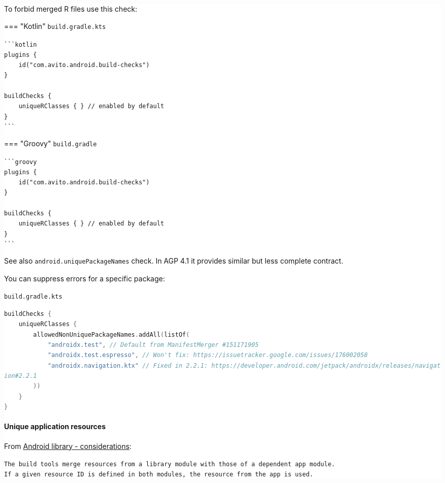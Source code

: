 To forbid merged R files use this check:

=== "Kotlin"
    `build.gradle.kts`

    ```kotlin
    plugins {
        id("com.avito.android.build-checks")
    }
    
    buildChecks {
        uniqueRClasses { } // enabled by default
    }
    ```

=== "Groovy"
    `build.gradle`

    ```groovy
    plugins {
        id("com.avito.android.build-checks")
    }
    
    buildChecks {
        uniqueRClasses { } // enabled by default
    }
    ```

See also `android.uniquePackageNames` check. In AGP 4.1 it provides similar but less complete contract.

You can suppress errors for a specific package:

`build.gradle.kts`

```kotlin
buildChecks {
    uniqueRClasses {
        allowedNonUniquePackageNames.addAll(listOf(
            "androidx.test", // Default from ManifestMerger #151171905
            "androidx.test.espresso", // Won't fix: https://issuetracker.google.com/issues/176002058
            "androidx.navigation.ktx" // Fixed in 2.2.1: https://developer.android.com/jetpack/androidx/releases/navigation#2.2.1
        ))
    }
}
```

#### Unique application resources

From [Android library - considerations](https://developer.android.com/studio/projects/android-library#Considerations):

    The build tools merge resources from a library module with those of a dependent app module. 
    If a given resource ID is defined in both modules, the resource from the app is used.
